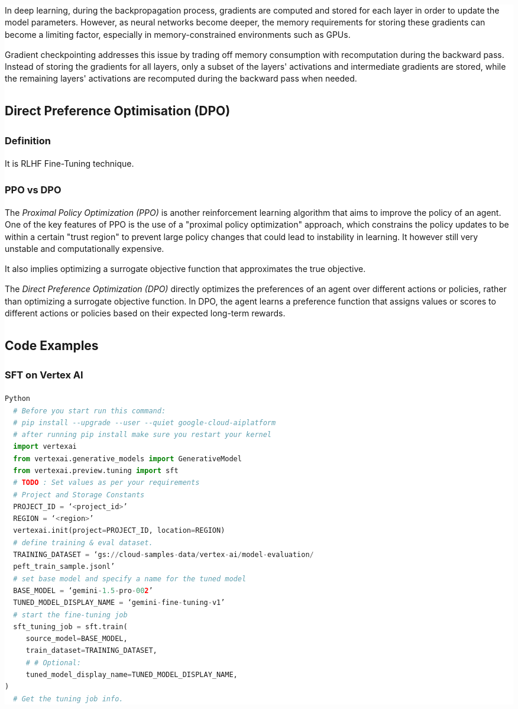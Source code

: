 In deep learning, during the backpropagation process, 
gradients are computed and stored for each layer in order to update the model parameters. 
However, as neural networks become deeper, 
the memory requirements for storing these gradients can become a limiting factor, 
especially in memory-constrained environments such as GPUs.

Gradient checkpointing addresses this issue by trading off memory consumption with recomputation during the backward pass. 
Instead of storing the gradients for all layers, 
only a subset of the layers' activations and intermediate gradients are stored, 
while the remaining layers' activations are recomputed during the backward pass when needed. 

## Direct Preference Optimisation (DPO)
### Definition
It is RLHF Fine-Tuning technique.

### PPO vs DPO
The *Proximal Policy Optimization (PPO)* is another reinforcement learning algorithm that aims to improve the policy of an agent.
One of the key features of PPO is the use of a "proximal policy optimization" approach, 
which constrains the policy updates to be within a certain "trust region" 
to prevent large policy changes that could lead to instability in learning.
It however still very unstable and computationally expensive.

It also implies optimizing a surrogate objective function that approximates the true objective.

The *Direct Preference Optimization (DPO)* directly optimizes the preferences of an agent over different actions or policies, 
rather than optimizing a surrogate objective function.
In DPO, the agent learns a preference function that assigns values or scores to different actions or 
policies based on their expected long-term rewards.

## Code Examples
### SFT on Vertex AI
```python
Python
  # Before you start run this command:
  # pip install --upgrade --user --quiet google-cloud-aiplatform
  # after running pip install make sure you restart your kernel
  import vertexai
  from vertexai.generative_models import GenerativeModel
  from vertexai.preview.tuning import sft
  # TODO : Set values as per your requirements
  # Project and Storage Constants
  PROJECT_ID = ‘<project_id>’
  REGION = ‘<region>’
  vertexai.init(project=PROJECT_ID, location=REGION)
  # define training & eval dataset.
  TRAINING_DATASET = ‘gs://cloud-samples-data/vertex-ai/model-evaluation/
  peft_train_sample.jsonl’
  # set base model and specify a name for the tuned model
  BASE_MODEL = ‘gemini-1.5-pro-002’
  TUNED_MODEL_DISPLAY_NAME = ‘gemini-fine-tuning-v1’
  # start the fine-tuning job
  sft_tuning_job = sft.train(
     source_model=BASE_MODEL,
     train_dataset=TRAINING_DATASET,
     # # Optional:
     tuned_model_display_name=TUNED_MODEL_DISPLAY_NAME,
)
  # Get the tuning job info.
```